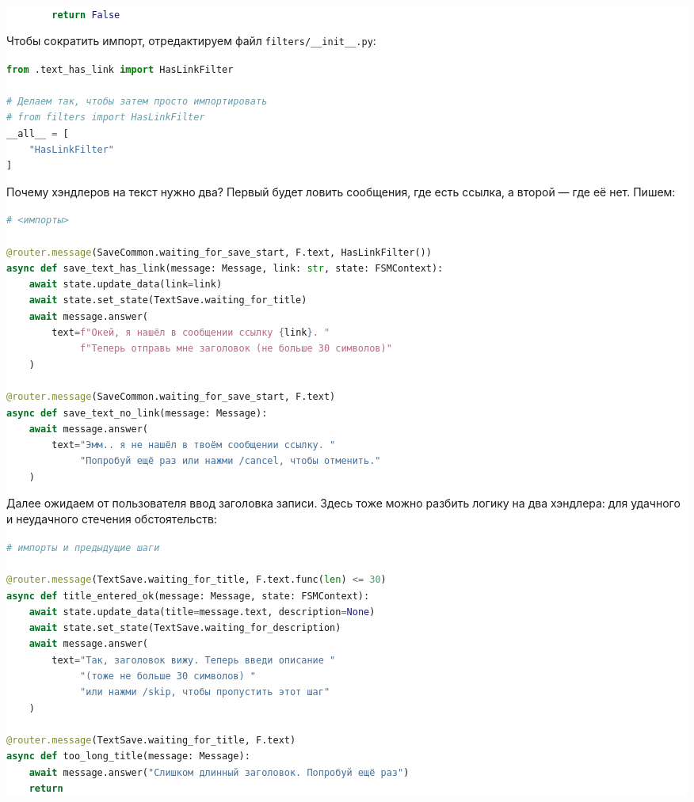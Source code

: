 ```python title="filters/text_has_link.py"
        return False
```

Чтобы сократить импорт, отредактируем файл `filters/__init__.py`:

```python title="filters/__init__.py"
from .text_has_link import HasLinkFilter

# Делаем так, чтобы затем просто импортировать
# from filters import HasLinkFilter
__all__ = [
    "HasLinkFilter"
]
```

Почему хэндлеров на текст нужно два? Первый будет ловить сообщения, где есть ссылка, а второй — где её нет. Пишем:

```python title="handlers/save_text.py"
# <импорты>

@router.message(SaveCommon.waiting_for_save_start, F.text, HasLinkFilter())
async def save_text_has_link(message: Message, link: str, state: FSMContext):
    await state.update_data(link=link)
    await state.set_state(TextSave.waiting_for_title)
    await message.answer(
        text=f"Окей, я нашёл в сообщении ссылку {link}. "
             f"Теперь отправь мне заголовок (не больше 30 символов)"
    )

@router.message(SaveCommon.waiting_for_save_start, F.text)
async def save_text_no_link(message: Message):
    await message.answer(
        text="Эмм.. я не нашёл в твоём сообщении ссылку. "
             "Попробуй ещё раз или нажми /cancel, чтобы отменить."
    )
```

Далее ожидаем от пользователя ввод заголовка записи. Здесь тоже можно разбить логику на два хэндлера: для удачного 
и неудачного стечения обстоятельств:

```python title="handlers/save_text.py" hl_lines="3"
# импорты и предыдущие шаги

@router.message(TextSave.waiting_for_title, F.text.func(len) <= 30)
async def title_entered_ok(message: Message, state: FSMContext):
    await state.update_data(title=message.text, description=None)
    await state.set_state(TextSave.waiting_for_description)
    await message.answer(
        text="Так, заголовок вижу. Теперь введи описание "
             "(тоже не больше 30 символов) "
             "или нажми /skip, чтобы пропустить этот шаг"
    )

@router.message(TextSave.waiting_for_title, F.text)
async def too_long_title(message: Message):
    await message.answer("Слишком длинный заголовок. Попробуй ещё раз")
    return
```
